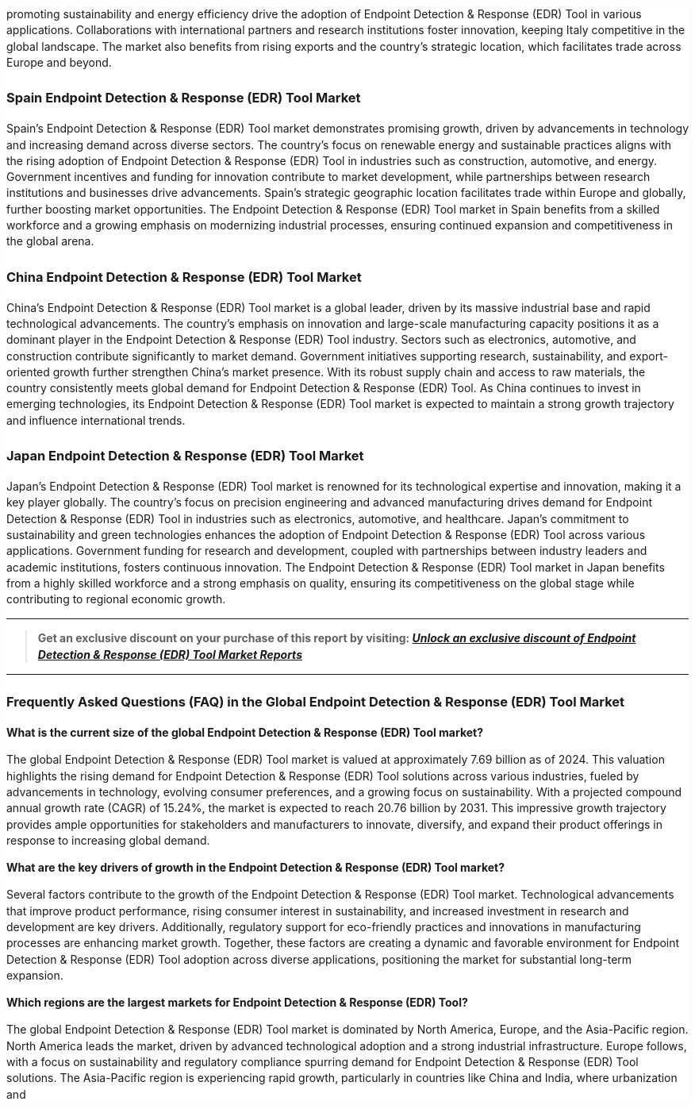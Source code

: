 promoting sustainability and energy efficiency drive the adoption of Endpoint Detection & Response (EDR) Tool in various applications. Collaborations with international partners and research institutions foster innovation, keeping Italy competitive in the global landscape. The market also benefits from rising exports and the country&rsquo;s strategic location, which facilitates trade across Europe and beyond.</p><h3>Spain Endpoint Detection & Response (EDR) Tool Market</h3><p>Spain&rsquo;s Endpoint Detection & Response (EDR) Tool market demonstrates promising growth, driven by advancements in technology and increasing demand across diverse sectors. The country&rsquo;s focus on renewable energy and sustainable practices aligns with the rising adoption of Endpoint Detection & Response (EDR) Tool in industries such as construction, automotive, and energy. Government incentives and funding for innovation contribute to market development, while partnerships between research institutions and businesses drive advancements. Spain&rsquo;s strategic geographic location facilitates trade within Europe and globally, further boosting market opportunities. The Endpoint Detection & Response (EDR) Tool market in Spain benefits from a skilled workforce and a growing emphasis on modernizing industrial processes, ensuring continued expansion and competitiveness in the global arena.</p><h3>China Endpoint Detection & Response (EDR) Tool Market</h3><p>China&rsquo;s Endpoint Detection & Response (EDR) Tool market is a global leader, driven by its massive industrial base and rapid technological advancements. The country&rsquo;s emphasis on innovation and large-scale manufacturing capacity positions it as a dominant player in the Endpoint Detection & Response (EDR) Tool industry. Sectors such as electronics, automotive, and construction contribute significantly to market demand. Government initiatives supporting research, sustainability, and export-oriented growth further strengthen China&rsquo;s market presence. With its robust supply chain and access to raw materials, the country consistently meets global demand for Endpoint Detection & Response (EDR) Tool. As China continues to invest in emerging technologies, its Endpoint Detection & Response (EDR) Tool market is expected to maintain a strong growth trajectory and influence international trends.</p><h3>Japan Endpoint Detection & Response (EDR) Tool Market</h3><p>Japan&rsquo;s Endpoint Detection & Response (EDR) Tool market is renowned for its technological expertise and innovation, making it a key player globally. The country&rsquo;s focus on precision engineering and advanced manufacturing drives demand for Endpoint Detection & Response (EDR) Tool in industries such as electronics, automotive, and healthcare. Japan&rsquo;s commitment to sustainability and green technologies enhances the adoption of Endpoint Detection & Response (EDR) Tool across various applications. Government funding for research and development, coupled with partnerships between industry leaders and academic institutions, fosters continuous innovation. The Endpoint Detection & Response (EDR) Tool market in Japan benefits from a highly skilled workforce and a strong emphasis on quality, ensuring its competitiveness on the global stage while contributing to regional economic growth.</p><hr /><blockquote><p><strong>Get an exclusive discount on your purchase of this report by visiting: <em><a href="://marketresearchpulse.com/ask-for-discount/46395?utm_source=Github&amp;utm_medium=029">Unlock an exclusive discount of Endpoint Detection & Response (EDR) Tool Market Reports</a></em>&nbsp;</strong></p></blockquote><hr /><h3>Frequently Asked Questions (FAQ) in the Global Endpoint Detection & Response (EDR) Tool Market</h3><p><strong>What is the current size of the global Endpoint Detection & Response (EDR) Tool market?</strong></p><p>The global Endpoint Detection & Response (EDR) Tool market is valued at approximately 7.69 billion as of 2024. This valuation highlights the rising demand for Endpoint Detection & Response (EDR) Tool solutions across various industries, fueled by advancements in technology, evolving consumer preferences, and a growing focus on sustainability. With a projected compound annual growth rate (CAGR) of 15.24%, the market is expected to reach 20.76 billion by 2031. This impressive growth trajectory provides ample opportunities for stakeholders and manufacturers to innovate, diversify, and expand their product offerings in response to increasing global demand.</p><p><strong>What are the key drivers of growth in the Endpoint Detection & Response (EDR) Tool market?</strong></p><p>Several factors contribute to the growth of the Endpoint Detection & Response (EDR) Tool market. Technological advancements that improve product performance, rising consumer interest in sustainability, and increased investment in research and development are key drivers. Additionally, regulatory support for eco-friendly practices and innovations in manufacturing processes are enhancing market growth. Together, these factors are creating a dynamic and favorable environment for Endpoint Detection & Response (EDR) Tool adoption across diverse applications, positioning the market for substantial long-term expansion.</p><p><strong>Which regions are the largest markets for Endpoint Detection & Response (EDR) Tool?</strong></p><p>The global Endpoint Detection & Response (EDR) Tool market is dominated by North America, Europe, and the Asia-Pacific region. North America leads the market, driven by advanced technological adoption and a strong industrial infrastructure. Europe follows, with a focus on sustainability and regulatory compliance spurring demand for Endpoint Detection & Response (EDR) Tool solutions. The Asia-Pacific region is experiencing rapid growth, particularly in countries like China and India, where urbanization and